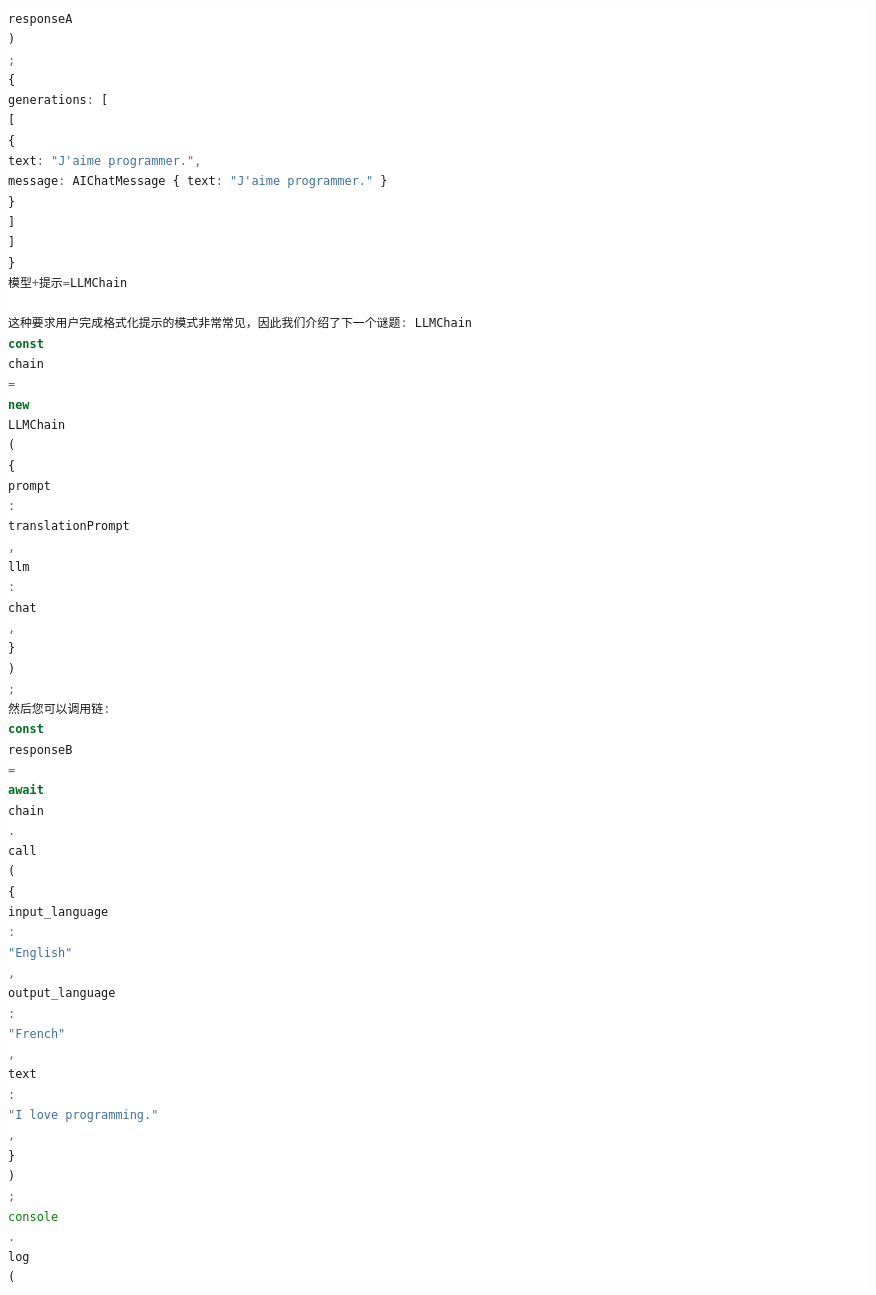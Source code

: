 ```typescript
responseA
)
;
{
generations: [
[
{
text: "J'aime programmer.",
message: AIChatMessage { text: "J'aime programmer." }
}
]
]
}
模型+提示=LLMChain
​
这种要求用户完成格式化提示的模式非常常见，因此我们介绍了下一个谜题: LLMChain
const
chain
=
new
LLMChain
(
{
prompt
:
translationPrompt
,
llm
:
chat
,
}
)
;
然后您可以调用链:
const
responseB
=
await
chain
.
call
(
{
input_language
:
"English"
,
output_language
:
"French"
,
text
:
"I love programming."
,
}
)
;
console
.
log
(
```